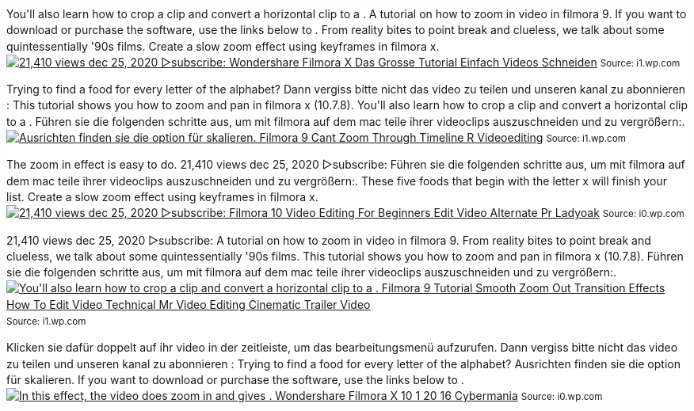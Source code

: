 You&#039;ll also learn how to crop a clip and convert a horizontal clip to a . A tutorial on how to zoom in video in filmora 9. If you want to download or purchase the software, use the links below to . From reality bites to point break and clueless, we talk about some quintessentially &#039;90s films. Create a slow zoom effect using keyframes in filmora x.
[![21,410 views dec 25, 2020 ▻subscribe: Wondershare Filmora X Das Grosse Tutorial Einfach Videos Schneiden](https://i1.wp.com/encrypted-tbn0.gstatic.com/images?q=tbn:ANd9GcRPKKp6KRuNTKA6_sk4c_TqQ2izz0nxqyUnEg&amp;usqp=CAU "Wondershare Filmora X Das Grosse Tutorial Einfach Videos Schneiden")](https://i1.wp.com/images.ctfassets.net/sccfkwwpxgs7/7LzKBfI2RQGaOsTlroSUrp/a6d58c0f9587d38e27ac47590b77650b/motion-array-thumbnail.jpg?w=520&amp;h=293&amp;fl=progressive&amp;q=100&amp;fm=jpg)
<small>Source: i1.wp.com</small>

Trying to find a food for every letter of the alphabet? Dann vergiss bitte nicht das video zu teilen und unseren kanal zu abonnieren : This tutorial shows you how to zoom and pan in filmora x (10.7.8). You&#039;ll also learn how to crop a clip and convert a horizontal clip to a . Führen sie die folgenden schritte aus, um mit filmora auf dem mac teile ihrer videoclips auszuschneiden und zu vergrößern:.
[![Ausrichten finden sie die option für skalieren. Filmora 9 Cant Zoom Through Timeline R Videoediting](https://i1.wp.com/encrypted-tbn0.gstatic.com/images?q=tbn:ANd9GcRN152dtsEw0O68ZMc4q_U0uE6DvZwDfFEBOg&amp;usqp=CAU "Filmora 9 Cant Zoom Through Timeline R Videoediting")](https://i1.wp.com/external-preview.redd.it/bb-NWjhADGUZ7d3MucjteTYmJ6HmK8OlAd1B7WWqefQ.jpg?auto=webp&amp;s=634c097bc51b532a4d641178f84a8327e0751a3b)
<small>Source: i1.wp.com</small>

The zoom in effect is easy to do. 21,410 views dec 25, 2020 ▻subscribe: Führen sie die folgenden schritte aus, um mit filmora auf dem mac teile ihrer videoclips auszuschneiden und zu vergrößern:. These five foods that begin with the letter x will finish your list. Create a slow zoom effect using keyframes in filmora x.
[![21,410 views dec 25, 2020 ▻subscribe: Filmora 10 Video Editing For Beginners Edit Video Alternate Pr Ladyoak](https://i1.wp.com/encrypted-tbn0.gstatic.com/images?q=tbn:ANd9GcS0qJ55hGr-rqIcPHsHoMY9vFqJsOZEZS0U7g&amp;usqp=CAU "Filmora 10 Video Editing For Beginners Edit Video Alternate Pr Ladyoak")](https://i0.wp.com/ladyoak.com/wp-content/uploads/2020/12/1606929602_maxresdefault.jpg?fit=700%2C394&amp;ssl=1)
<small>Source: i0.wp.com</small>

21,410 views dec 25, 2020 ▻subscribe: A tutorial on how to zoom in video in filmora 9. From reality bites to point break and clueless, we talk about some quintessentially &#039;90s films. This tutorial shows you how to zoom and pan in filmora x (10.7.8). Führen sie die folgenden schritte aus, um mit filmora auf dem mac teile ihrer videoclips auszuschneiden und zu vergrößern:.
[![You&#039;ll also learn how to crop a clip and convert a horizontal clip to a . Filmora 9 Tutorial Smooth Zoom Out Transition Effects How To Edit Video Technical Mr Video Editing Cinematic Trailer Video](https://i0.wp.com/encrypted-tbn0.gstatic.com/images?q=tbn:ANd9GcSyDBCbadkaj-KEJCILkZHNf5T_IW2lGzXKqA&amp;usqp=CAU "Filmora 9 Tutorial Smooth Zoom Out Transition Effects How To Edit Video Technical Mr Video Editing Cinematic Trailer Video")](https://i1.wp.com/i.pinimg.com/originals/26/a7/9f/26a79f7cb0c750d54be267005342f4b5.jpg)
<small>Source: i1.wp.com</small>

Klicken sie dafür doppelt auf ihr video in der zeitleiste, um das bearbeitungsmenü aufzurufen. Dann vergiss bitte nicht das video zu teilen und unseren kanal zu abonnieren : Trying to find a food for every letter of the alphabet? Ausrichten finden sie die option für skalieren. If you want to download or purchase the software, use the links below to .
[![In this effect, the video does zoom in and gives . Wondershare Filmora X 10 1 20 16 Cybermania](https://i1.wp.com/encrypted-tbn0.gstatic.com/images?q=tbn:ANd9GcQmbB5iC2TlploGbTgOlk8Kw1ZO9tWigUNRIg&amp;usqp=CAU "Wondershare Filmora X 10 1 20 16 Cybermania")](https://i0.wp.com/www.cybermania.ws/wp-content/uploads/Fillmora.png)
<small>Source: i0.wp.com</small>
